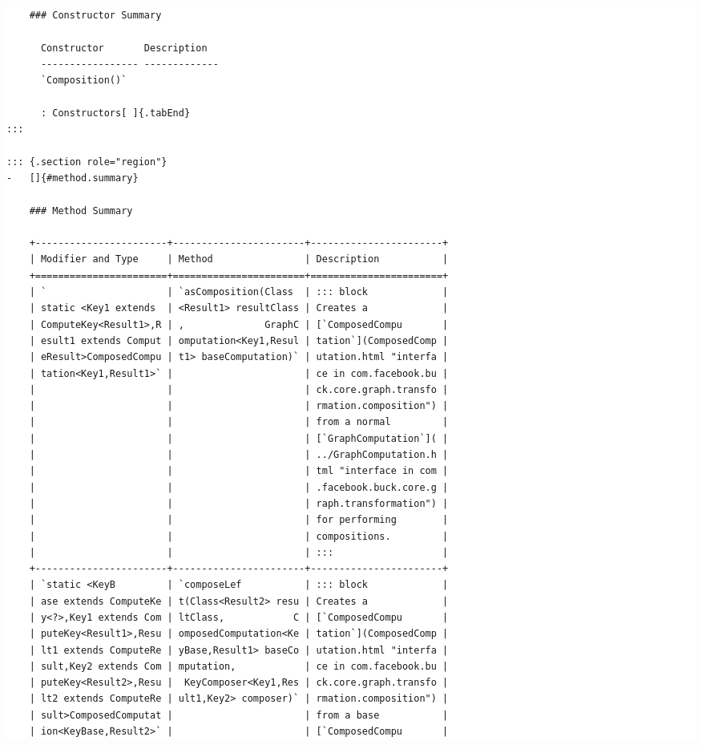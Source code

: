         ### Constructor Summary

          Constructor       Description
          ----------------- -------------
          `Composition()`    

          : Constructors[ ]{.tabEnd}
    :::

    ::: {.section role="region"}
    -   []{#method.summary}

        ### Method Summary

        +-----------------------+-----------------------+-----------------------+
        | Modifier and Type     | Method                | Description           |
        +=======================+=======================+=======================+
        | `                     | `asComposition​(Class  | ::: block             |
        | static <Key1 extends  | <Result1> resultClass | Creates a             |
        | ComputeKey<Result1>,​R | ,              GraphC | [`ComposedCompu       |
        | esult1 extends Comput | omputation<Key1,​Resul | tation`](ComposedComp |
        | eResult>ComposedCompu | t1> baseComputation)` | utation.html "interfa |
        | tation<Key1,​Result1>` |                       | ce in com.facebook.bu |
        |                       |                       | ck.core.graph.transfo |
        |                       |                       | rmation.composition") |
        |                       |                       | from a normal         |
        |                       |                       | [`GraphComputation`]( |
        |                       |                       | ../GraphComputation.h |
        |                       |                       | tml "interface in com |
        |                       |                       | .facebook.buck.core.g |
        |                       |                       | raph.transformation") |
        |                       |                       | for performing        |
        |                       |                       | compositions.         |
        |                       |                       | :::                   |
        +-----------------------+-----------------------+-----------------------+
        | `static <KeyB         | `composeLef           | ::: block             |
        | ase extends ComputeKe | t​(Class<Result2> resu | Creates a             |
        | y<?>,​Key1 extends Com | ltClass,            C | [`ComposedCompu       |
        | puteKey<Result1>,​Resu | omposedComputation<Ke | tation`](ComposedComp |
        | lt1 extends ComputeRe | yBase,​Result1> baseCo | utation.html "interfa |
        | sult,​Key2 extends Com | mputation,            | ce in com.facebook.bu |
        | puteKey<Result2>,​Resu |  KeyComposer<Key1,​Res | ck.core.graph.transfo |
        | lt2 extends ComputeRe | ult1,​Key2> composer)` | rmation.composition") |
        | sult>ComposedComputat |                       | from a base           |
        | ion<KeyBase,​Result2>` |                       | [`ComposedCompu       |